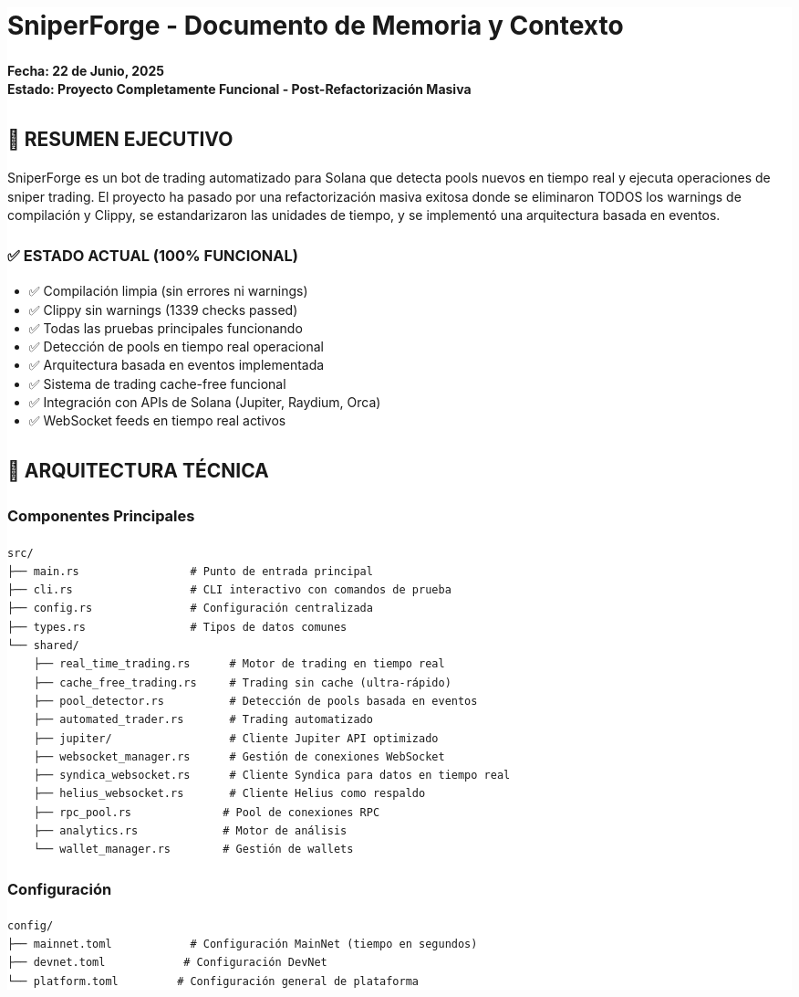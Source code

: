 # SniperForge - Documento de Memoria y Contexto

**Fecha: 22 de Junio, 2025**  
**Estado: Proyecto Completamente Funcional - Post-Refactorización Masiva**

## 🎯 RESUMEN EJECUTIVO

SniperForge es un bot de trading automatizado para Solana que detecta pools nuevos en tiempo real y ejecuta operaciones de sniper trading. El proyecto ha pasado por una refactorización masiva exitosa donde se eliminaron TODOS los warnings de compilación y Clippy, se estandarizaron las unidades de tiempo, y se implementó una arquitectura basada en eventos.

### ✅ ESTADO ACTUAL (100% FUNCIONAL)

- ✅ Compilación limpia (sin errores ni warnings)
- ✅ Clippy sin warnings (1339 checks passed)
- ✅ Todas las pruebas principales funcionando
- ✅ Detección de pools en tiempo real operacional
- ✅ Arquitectura basada en eventos implementada
- ✅ Sistema de trading cache-free funcional
- ✅ Integración con APIs de Solana (Jupiter, Raydium, Orca)
- ✅ WebSocket feeds en tiempo real activos

## 🔧 ARQUITECTURA TÉCNICA

### Componentes Principales
```
src/
├── main.rs                 # Punto de entrada principal
├── cli.rs                  # CLI interactivo con comandos de prueba
├── config.rs               # Configuración centralizada
├── types.rs                # Tipos de datos comunes
└── shared/
    ├── real_time_trading.rs      # Motor de trading en tiempo real
    ├── cache_free_trading.rs     # Trading sin cache (ultra-rápido)
    ├── pool_detector.rs          # Detección de pools basada en eventos
    ├── automated_trader.rs       # Trading automatizado
    ├── jupiter/                  # Cliente Jupiter API optimizado
    ├── websocket_manager.rs      # Gestión de conexiones WebSocket
    ├── syndica_websocket.rs      # Cliente Syndica para datos en tiempo real
    ├── helius_websocket.rs       # Cliente Helius como respaldo
    ├── rpc_pool.rs              # Pool de conexiones RPC
    ├── analytics.rs             # Motor de análisis
    └── wallet_manager.rs        # Gestión de wallets
```

### Configuración
```
config/
├── mainnet.toml            # Configuración MainNet (tiempo en segundos)
├── devnet.toml            # Configuración DevNet
└── platform.toml         # Configuración general de plataforma
```
